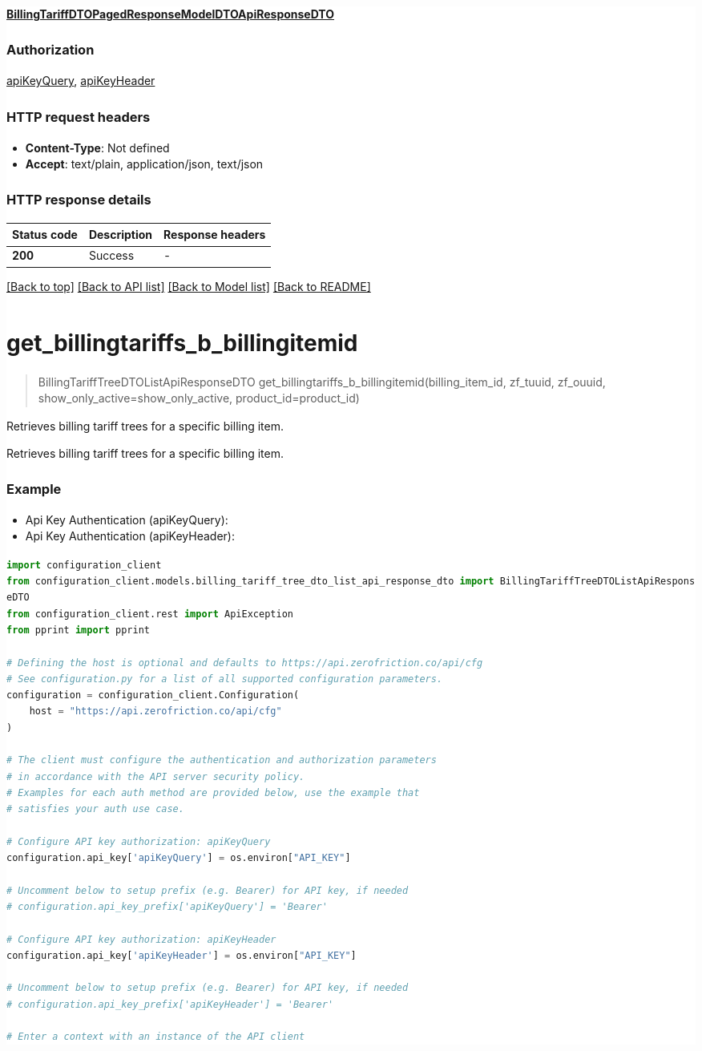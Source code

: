 [**BillingTariffDTOPagedResponseModelDTOApiResponseDTO**](BillingTariffDTOPagedResponseModelDTOApiResponseDTO.md)

### Authorization

[apiKeyQuery](../README.md#apiKeyQuery), [apiKeyHeader](../README.md#apiKeyHeader)

### HTTP request headers

 - **Content-Type**: Not defined
 - **Accept**: text/plain, application/json, text/json

### HTTP response details

| Status code | Description | Response headers |
|-------------|-------------|------------------|
**200** | Success |  -  |

[[Back to top]](#) [[Back to API list]](../README.md#documentation-for-api-endpoints) [[Back to Model list]](../README.md#documentation-for-models) [[Back to README]](../README.md)

# **get_billingtariffs_b_billingitemid**
> BillingTariffTreeDTOListApiResponseDTO get_billingtariffs_b_billingitemid(billing_item_id, zf_tuuid, zf_ouuid, show_only_active=show_only_active, product_id=product_id)

Retrieves billing tariff trees for a specific billing item.

Retrieves billing tariff trees for a specific billing item.

### Example

* Api Key Authentication (apiKeyQuery):
* Api Key Authentication (apiKeyHeader):

```python
import configuration_client
from configuration_client.models.billing_tariff_tree_dto_list_api_response_dto import BillingTariffTreeDTOListApiResponseDTO
from configuration_client.rest import ApiException
from pprint import pprint

# Defining the host is optional and defaults to https://api.zerofriction.co/api/cfg
# See configuration.py for a list of all supported configuration parameters.
configuration = configuration_client.Configuration(
    host = "https://api.zerofriction.co/api/cfg"
)

# The client must configure the authentication and authorization parameters
# in accordance with the API server security policy.
# Examples for each auth method are provided below, use the example that
# satisfies your auth use case.

# Configure API key authorization: apiKeyQuery
configuration.api_key['apiKeyQuery'] = os.environ["API_KEY"]

# Uncomment below to setup prefix (e.g. Bearer) for API key, if needed
# configuration.api_key_prefix['apiKeyQuery'] = 'Bearer'

# Configure API key authorization: apiKeyHeader
configuration.api_key['apiKeyHeader'] = os.environ["API_KEY"]

# Uncomment below to setup prefix (e.g. Bearer) for API key, if needed
# configuration.api_key_prefix['apiKeyHeader'] = 'Bearer'

# Enter a context with an instance of the API client
```